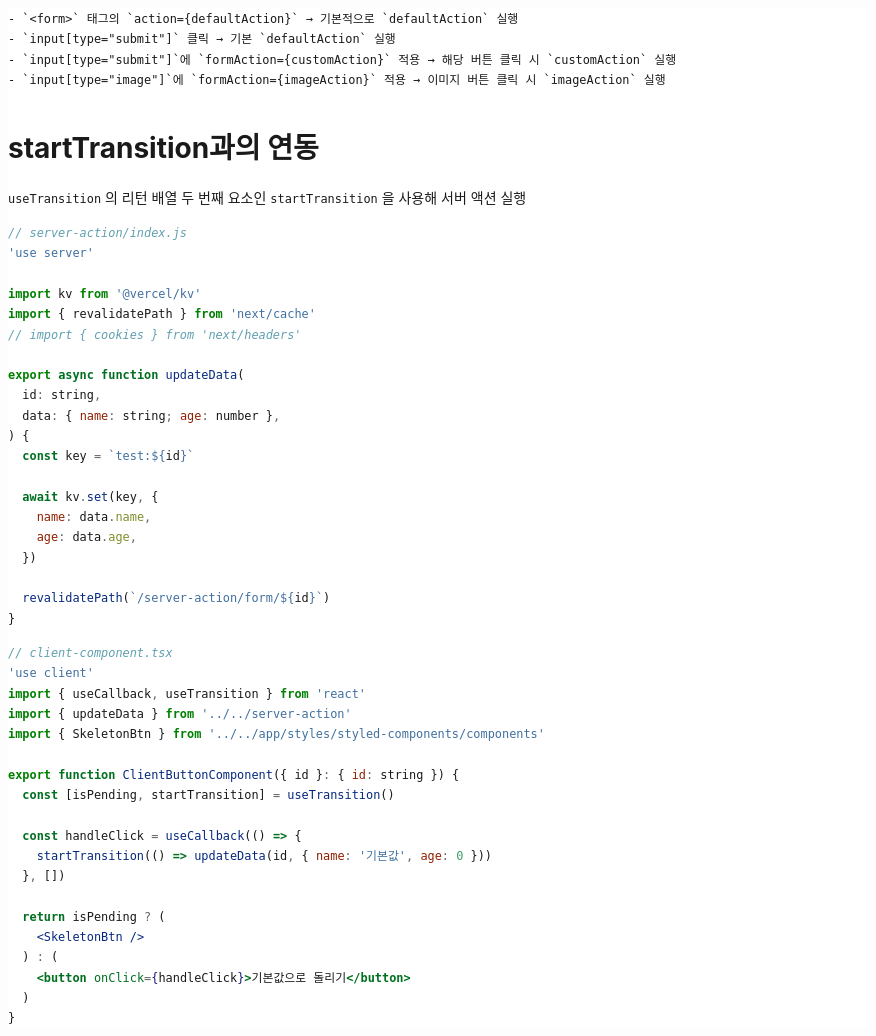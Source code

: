     - `<form>` 태그의 `action={defaultAction}` → 기본적으로 `defaultAction` 실행
    - `input[type="submit"]` 클릭 → 기본 `defaultAction` 실행
    - `input[type="submit"]`에 `formAction={customAction}` 적용 → 해당 버튼 클릭 시 `customAction` 실행
    - `input[type="image"]`에 `formAction={imageAction}` 적용 → 이미지 버튼 클릭 시 `imageAction` 실행

# startTransition과의 연동

`useTransition` 의 리턴 배열 두 번째 요소인 `startTransition` 을 사용해 서버 액션 실행 

```jsx
// server-action/index.js
'use server'

import kv from '@vercel/kv'
import { revalidatePath } from 'next/cache'
// import { cookies } from 'next/headers'

export async function updateData(
  id: string,
  data: { name: string; age: number },
) {
  const key = `test:${id}`

  await kv.set(key, {
    name: data.name,
    age: data.age,
  })

  revalidatePath(`/server-action/form/${id}`)
}
```

```jsx
// client-component.tsx
'use client'
import { useCallback, useTransition } from 'react'
import { updateData } from '../../server-action'
import { SkeletonBtn } from '../../app/styles/styled-components/components'

export function ClientButtonComponent({ id }: { id: string }) {
  const [isPending, startTransition] = useTransition()

  const handleClick = useCallback(() => {
    startTransition(() => updateData(id, { name: '기본값', age: 0 }))
  }, [])

  return isPending ? (
    <SkeletonBtn />
  ) : (
    <button onClick={handleClick}>기본값으로 돌리기</button>
  )
}
```
